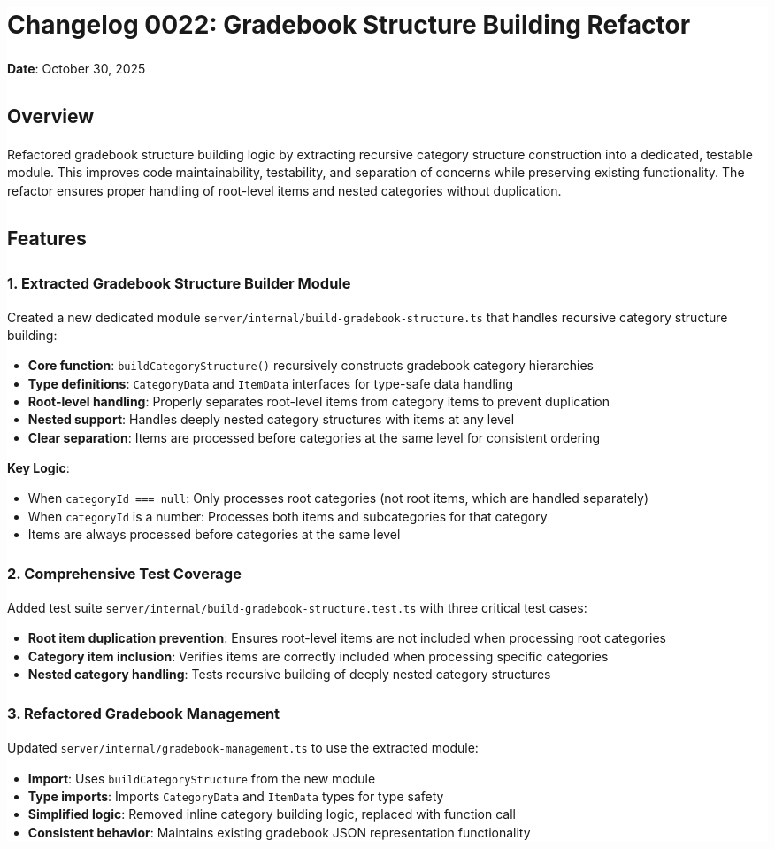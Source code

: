 # Changelog 0022: Gradebook Structure Building Refactor

**Date**: October 30, 2025

## Overview

Refactored gradebook structure building logic by extracting recursive category structure construction into a dedicated, testable module. This improves code maintainability, testability, and separation of concerns while preserving existing functionality. The refactor ensures proper handling of root-level items and nested categories without duplication.

## Features

### 1. Extracted Gradebook Structure Builder Module

Created a new dedicated module `server/internal/build-gradebook-structure.ts` that handles recursive category structure building:

- **Core function**: `buildCategoryStructure()` recursively constructs gradebook category hierarchies
- **Type definitions**: `CategoryData` and `ItemData` interfaces for type-safe data handling
- **Root-level handling**: Properly separates root-level items from category items to prevent duplication
- **Nested support**: Handles deeply nested category structures with items at any level
- **Clear separation**: Items are processed before categories at the same level for consistent ordering

**Key Logic**:
- When `categoryId === null`: Only processes root categories (not root items, which are handled separately)
- When `categoryId` is a number: Processes both items and subcategories for that category
- Items are always processed before categories at the same level

### 2. Comprehensive Test Coverage

Added test suite `server/internal/build-gradebook-structure.test.ts` with three critical test cases:

- **Root item duplication prevention**: Ensures root-level items are not included when processing root categories
- **Category item inclusion**: Verifies items are correctly included when processing specific categories
- **Nested category handling**: Tests recursive building of deeply nested category structures

### 3. Refactored Gradebook Management

Updated `server/internal/gradebook-management.ts` to use the extracted module:

- **Import**: Uses `buildCategoryStructure` from the new module
- **Type imports**: Imports `CategoryData` and `ItemData` types for type safety
- **Simplified logic**: Removed inline category building logic, replaced with function call
- **Consistent behavior**: Maintains existing gradebook JSON representation functionality
